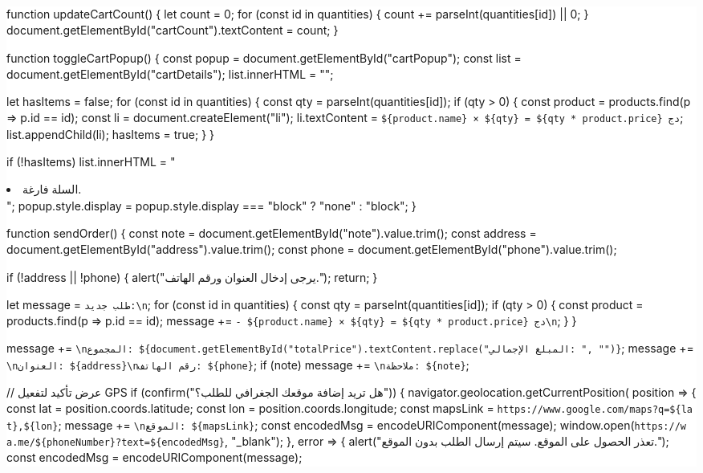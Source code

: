 function updateCartCount() {
  let count = 0;
  for (const id in quantities) {
    count += parseInt(quantities[id]) || 0;
  }
  document.getElementById("cartCount").textContent = count;
}

function toggleCartPopup() {
  const popup = document.getElementById("cartPopup");
  const list = document.getElementById("cartDetails");
  list.innerHTML = "";

  let hasItems = false;
  for (const id in quantities) {
    const qty = parseInt(quantities[id]);
    if (qty > 0) {
      const product = products.find(p => p.id == id);
      const li = document.createElement("li");
      li.textContent = `${product.name} × ${qty} = ${qty * product.price} دج`;
      list.appendChild(li);
      hasItems = true;
    }
  }

  if (!hasItems) list.innerHTML = "<li>السلة فارغة.</li>";
  popup.style.display = popup.style.display === "block" ? "none" : "block";
}

function sendOrder() {
  const note = document.getElementById("note").value.trim();
  const address = document.getElementById("address").value.trim();
  const phone = document.getElementById("phone").value.trim();

  if (!address || !phone) {
    alert("يرجى إدخال العنوان ورقم الهاتف.");
    return;
  }

  let message = `طلب جديد:\n`;
  for (const id in quantities) {
    const qty = parseInt(quantities[id]);
    if (qty > 0) {
      const product = products.find(p => p.id == id);
      message += `- ${product.name} × ${qty} = ${qty * product.price} دج\n`;
    }
  }

  message += `\nالمجموع: ${document.getElementById("totalPrice").textContent.replace("المبلغ الإجمالي: ", "")}`;
  message += `\nالعنوان: ${address}\nرقم الهاتف: ${phone}`;
  if (note) message += `\nملاحظة: ${note}`;

  // عرض تأكيد لتفعيل GPS
  if (confirm("هل تريد إضافة موقعك الجغرافي للطلب؟")) {
    navigator.geolocation.getCurrentPosition(
      position => {
        const lat = position.coords.latitude;
        const lon = position.coords.longitude;
        const mapsLink = `https://www.google.com/maps?q=${lat},${lon}`;
        message += `\nالموقع: ${mapsLink}`;
        const encodedMsg = encodeURIComponent(message);
        window.open(`https://wa.me/${phoneNumber}?text=${encodedMsg}`, "_blank");
      },
      error => {
        alert("تعذر الحصول على الموقع. سيتم إرسال الطلب بدون الموقع.");
        const encodedMsg = encodeURIComponent(message);